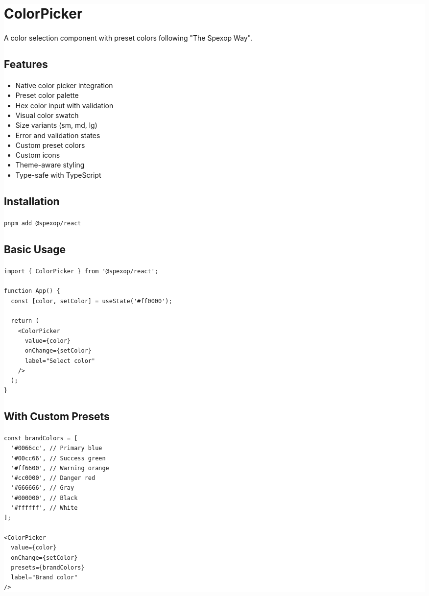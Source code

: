 # ColorPicker

A color selection component with preset colors following "The Spexop Way".

## Features

- Native color picker integration
- Preset color palette
- Hex color input with validation
- Visual color swatch
- Size variants (sm, md, lg)
- Error and validation states
- Custom preset colors
- Custom icons
- Theme-aware styling
- Type-safe with TypeScript

## Installation

```bash
pnpm add @spexop/react
```

## Basic Usage

```tsx
import { ColorPicker } from '@spexop/react';

function App() {
  const [color, setColor] = useState('#ff0000');

  return (
    <ColorPicker
      value={color}
      onChange={setColor}
      label="Select color"
    />
  );
}
```

## With Custom Presets

```tsx
const brandColors = [
  '#0066cc', // Primary blue
  '#00cc66', // Success green
  '#ff6600', // Warning orange
  '#cc0000', // Danger red
  '#666666', // Gray
  '#000000', // Black
  '#ffffff', // White
];

<ColorPicker
  value={color}
  onChange={setColor}
  presets={brandColors}
  label="Brand color"
/>
```
